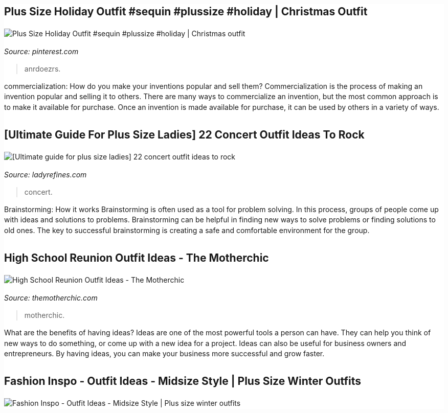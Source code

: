     
## Plus Size Holiday Outfit #sequin #plussize #holiday | Christmas Outfit

<img loading=lazy src="https://i.pinimg.com/originals/b3/12/52/b3125240710bf63108292ae2d81bed71.jpg" onerror="this.onerror=null;this.src='https://tse2.mm.bing.net/th?id=OIP.WbsdbAD5-O4fRpkDq2j3GQHaPx&amp;pid=15.1';" alt="Plus Size Holiday Outfit #sequin #plussize #holiday | Christmas outfit">

_Source: pinterest.com_

>anrdoezrs. 

	

commercialization: How do you make your inventions popular and sell them?
Commercialization is the process of making an invention popular and selling it to others. There are many ways to commercialize an invention, but the most common approach is to make it available for purchase. Once an invention is made available for purchase, it can be used by others in a variety of ways.

    
## [Ultimate Guide For Plus Size Ladies] 22 Concert Outfit Ideas To Rock

<img loading=lazy src="https://www.ladyrefines.com/wp-content/uploads/2021/07/CONCERT-OUTFIT-IDEAS-PLUS-SIZE-9-1.jpg" onerror="this.onerror=null;this.src='https://tse4.mm.bing.net/th?id=OIP.anldjZJQunzm5p56UQbOzgAAAA&amp;pid=15.1';" alt="[Ultimate guide for plus size ladies] 22 concert outfit ideas to rock">

_Source: ladyrefines.com_

>concert. 

	

Brainstorming: How it works
Brainstorming is often used as a tool for problem solving. In this process, groups of people come up with ideas and solutions to problems. Brainstorming can be helpful in finding new ways to solve problems or finding solutions to old ones. The key to successful brainstorming is creating a safe and comfortable environment for the group.

    
## High School Reunion Outfit Ideas - The Motherchic

<img loading=lazy src="https://themotherchic.com/wp-content/uploads/2019/10/motherchic-42retouched.jpg" onerror="this.onerror=null;this.src='https://tse3.mm.bing.net/th?id=OIP.dEZgHLEYxATIKbvnohYRpgHaLH&amp;pid=15.1';" alt="High School Reunion Outfit Ideas - The Motherchic">

_Source: themotherchic.com_

>motherchic. 

	

What are the benefits of having ideas?
Ideas are one of the most powerful tools a person can have. They can help you think of new ways to do something, or come up with a new idea for a project. Ideas can also be useful for business owners and entrepreneurs. By having ideas, you can make your business more successful and grow faster.

    
## Fashion Inspo - Outfit Ideas - Midsize Style | Plus Size Winter Outfits

<img loading=lazy src="https://i.pinimg.com/736x/71/ce/9a/71ce9aa1c49a873877c014a8b79102c7.jpg" onerror="this.onerror=null;this.src='https://tse1.mm.bing.net/th?id=OIP.15t5MXa8hk64dZeJdOn4yAHaJQ&amp;pid=15.1';" alt="Fashion Inspo - Outfit Ideas - Midsize Style | Plus size winter outfits">
